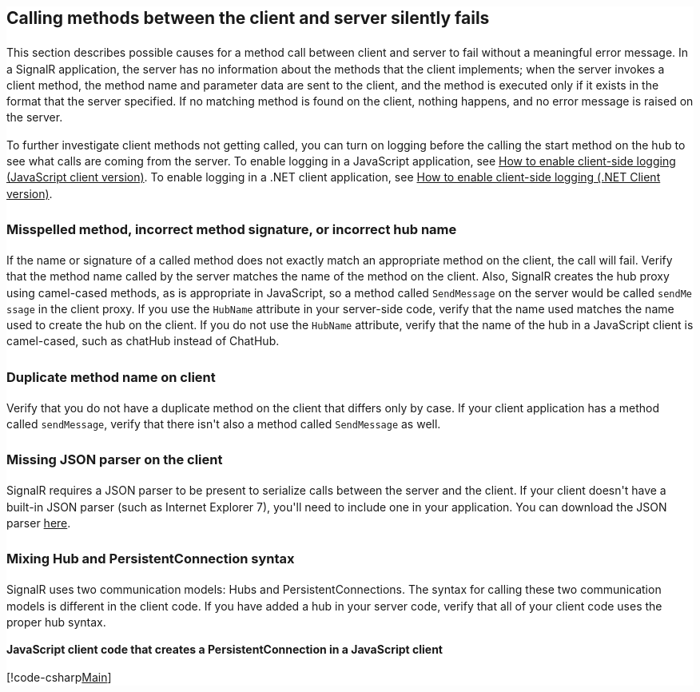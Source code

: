<a id="connection"></a>

## Calling methods between the client and server silently fails

This section describes possible causes for a method call between client and server to fail without a meaningful error message. In a SignalR application, the server has no information about the methods that the client implements; when the server invokes a client method, the method name and parameter data are sent to the client, and the method is executed only if it exists in the format that the server specified. If no matching method is found on the client, nothing happens, and no error message is raised on the server.

To further investigate client methods not getting called, you can turn on logging before the calling the start method on the hub to see what calls are coming from the server. To enable logging in a JavaScript application, see [How to enable client-side logging (JavaScript client version)](../guide-to-the-api/hubs-api-guide-javascript-client.md). To enable logging in a .NET client application, see [How to enable client-side logging (.NET Client version)](../guide-to-the-api/hubs-api-guide-net-client.md).

### Misspelled method, incorrect method signature, or incorrect hub name

If the name or signature of a called method does not exactly match an appropriate method on the client, the call will fail. Verify that the method name called by the server matches the name of the method on the client. Also, SignalR creates the hub proxy using camel-cased methods, as is appropriate in JavaScript, so a method called `SendMessage` on the server would be called `sendMessage` in the client proxy. If you use the `HubName` attribute in your server-side code, verify that the name used matches the name used to create the hub on the client. If you do not use the `HubName` attribute, verify that the name of the hub in a JavaScript client is camel-cased, such as chatHub instead of ChatHub.

### Duplicate method name on client

Verify that you do not have a duplicate method on the client that differs only by case. If your client application has a method called `sendMessage`, verify that there isn't also a method called `SendMessage` as well.

### Missing JSON parser on the client

SignalR requires a JSON parser to be present to serialize calls between the server and the client. If your client doesn't have a built-in JSON parser (such as Internet Explorer 7), you'll need to include one in your application. You can download the JSON parser [here](http://nuget.org/packages/json2).

### Mixing Hub and PersistentConnection syntax

SignalR uses two communication models: Hubs and PersistentConnections. The syntax for calling these two communication models is different in the client code. If you have added a hub in your server code, verify that all of your client code uses the proper hub syntax.

**JavaScript client code that creates a PersistentConnection in a JavaScript client**

[!code-csharp[Main](troubleshooting/samples/sample1.cs)]
